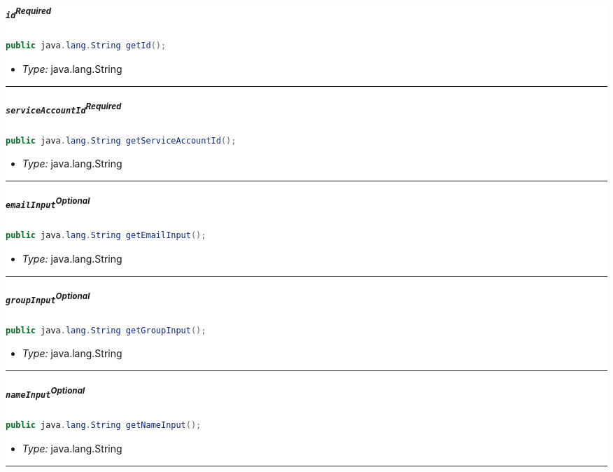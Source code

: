 
##### `id`<sup>Required</sup> <a name="id" id="@cdktf/provider-gitlab.groupServiceAccount.GroupServiceAccount.property.id"></a>

```java
public java.lang.String getId();
```

- *Type:* java.lang.String

---

##### `serviceAccountId`<sup>Required</sup> <a name="serviceAccountId" id="@cdktf/provider-gitlab.groupServiceAccount.GroupServiceAccount.property.serviceAccountId"></a>

```java
public java.lang.String getServiceAccountId();
```

- *Type:* java.lang.String

---

##### `emailInput`<sup>Optional</sup> <a name="emailInput" id="@cdktf/provider-gitlab.groupServiceAccount.GroupServiceAccount.property.emailInput"></a>

```java
public java.lang.String getEmailInput();
```

- *Type:* java.lang.String

---

##### `groupInput`<sup>Optional</sup> <a name="groupInput" id="@cdktf/provider-gitlab.groupServiceAccount.GroupServiceAccount.property.groupInput"></a>

```java
public java.lang.String getGroupInput();
```

- *Type:* java.lang.String

---

##### `nameInput`<sup>Optional</sup> <a name="nameInput" id="@cdktf/provider-gitlab.groupServiceAccount.GroupServiceAccount.property.nameInput"></a>

```java
public java.lang.String getNameInput();
```

- *Type:* java.lang.String

---
